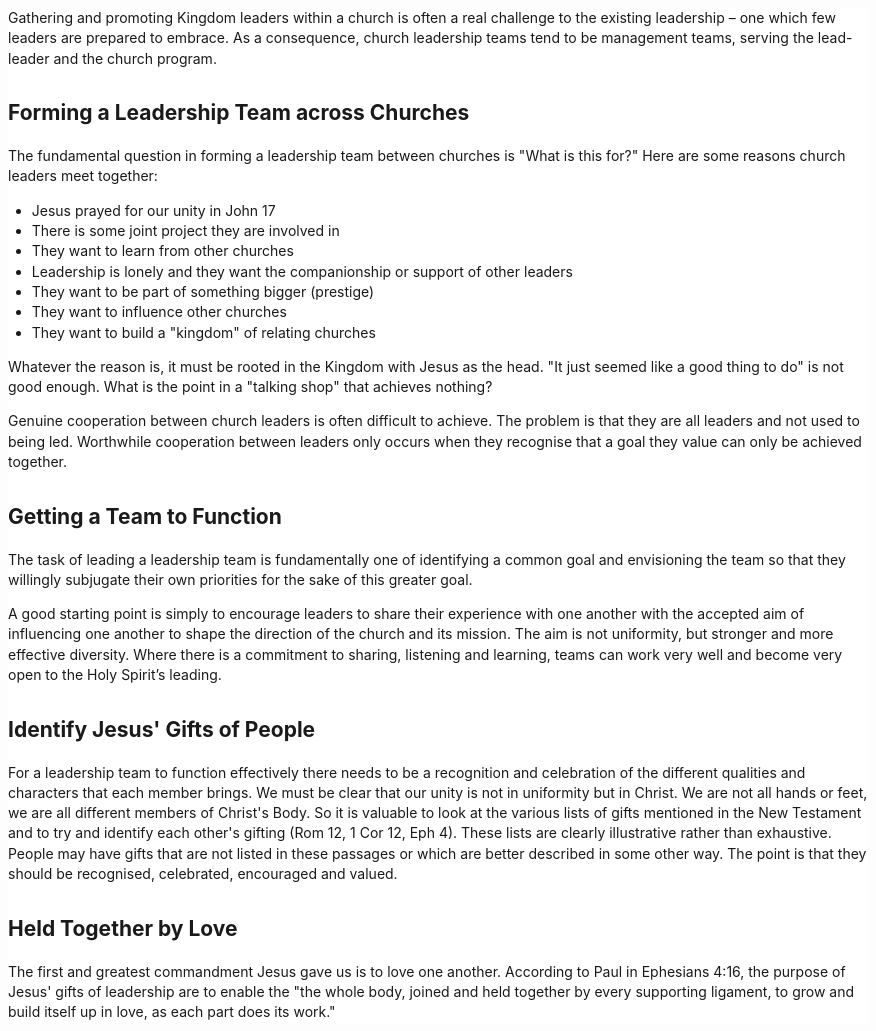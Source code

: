 Gathering and promoting Kingdom leaders within a church is often a real challenge to the existing leadership – one which few leaders are prepared to embrace. As a consequence, church leadership teams tend to be management teams, serving the lead-leader and the church program.

## **Forming a Leadership Team across Churches**

The fundamental question in forming a leadership team between churches is "What is this for?" Here are some reasons church leaders meet together:

-   Jesus prayed for our unity in John 17
-   There is some joint project they are involved in
-   They want to learn from other churches
-   Leadership is lonely and they want the companionship or support of other leaders
-   They want to be part of something bigger (prestige)
-   They want to influence other churches
-   They want to build a "kingdom" of relating churches

Whatever the reason is, it must be rooted in the Kingdom with Jesus as the head. "It just seemed like a good thing to do" is not good enough. What is the point in a "talking shop" that achieves nothing?

Genuine cooperation between church leaders is often difficult to achieve. The problem is that they are all leaders and not used to being led. Worthwhile cooperation between leaders only occurs when they recognise that a goal they value can only be achieved together.

## Getting a Team to Function

The task of leading a leadership team is fundamentally one of identifying a common goal and envisioning the team so that they willingly subjugate their own priorities for the sake of this greater goal.

A good starting point is simply to encourage leaders to share their experience with one another with the accepted aim of influencing one another to shape the direction of the church and its mission. The aim is not uniformity, but stronger and more effective diversity. Where there is a commitment to sharing, listening and learning, teams can work very well and become very open to the Holy Spirit’s leading.

## Identify Jesus' Gifts of People

For a leadership team to function effectively there needs to be a recognition and celebration of the different qualities and characters that each member brings. We must be clear that our unity is not in uniformity but in Christ. We are not all hands or feet, we are all different members of Christ's Body. So it is valuable to look at the various lists of gifts mentioned in the New Testament and to try and identify each other's gifting (Rom 12, 1 Cor 12, Eph 4). These lists are clearly illustrative rather than exhaustive. People may have gifts that are not listed in these passages or which are better described in some other way. The point is that they should be recognised, celebrated, encouraged and valued.

## Held Together by Love

The first and greatest commandment Jesus gave us is to love one another. According to Paul in Ephesians 4:16, the purpose of Jesus' gifts of leadership are to enable the "the whole body, joined and held together by every supporting ligament, to grow and build itself up in love, as each part does its work."
